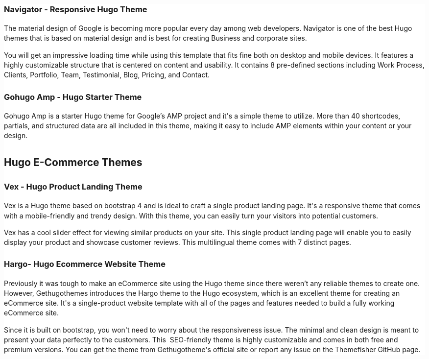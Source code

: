 ### Navigator - Responsive Hugo Theme

<Mockup src="/blog/navigator.png" alt="navigator responsive hugo template"/>

The material design of Google is becoming more popular every day among web developers. Navigator is one of the best Hugo themes that is based on material design and is best for creating Business and corporate sites.

You will get an impressive loading time while using this template that fits fine both on desktop and mobile devices. It features a highly customizable structure that is centered on content and usability. It contains 8 pre-defined sections including Work Process, Clients, Portfolio, Team, Testimonial, Blog, Pricing, and Contact.  

<Download href="https://gethugothemes.com/products/navigator/"/>
<Demo href="https://demo.gethugothemes.com/navigator/"/>

### Gohugo Amp - Hugo Starter Theme

<Mockup src="/blog/gohugo-amp.png" alt="gohugo amp hugo starter theme"/>

Gohugo Amp is a starter Hugo theme for Google’s AMP project and it's a simple theme to utilize. More than 40 shortcodes, partials, and structured data are all included in this theme, making it easy to include AMP elements within your content or your design.

<Download href="https://github.com/wildhaber/gohugo-amp"/>
<Demo href="https://gohugo-amp.gohugohq.com/"/>

## Hugo E-Commerce Themes

### Vex - Hugo Product Landing Theme

<Mockup src="/blog/vex.png" alt="vex landing page hugo theme"/>

Vex is a Hugo theme based on bootstrap 4 and is ideal to craft a single product landing page. It's a responsive theme that comes with a mobile-friendly and trendy design. With this theme, you can easily turn your visitors into potential customers.

Vex has a cool slider effect for viewing similar products on your site. This single product landing page will enable you to easily display your product and showcase customer reviews. This multilingual theme comes with 7 distinct pages.

<Download href="https://gethugothemes.com/products/vex/"/>
<Demo href="https://demo.gethugothemes.com/vex/"/>

### Hargo- Hugo Ecommerce Website Theme

<Mockup src="/blog/hargo.png" alt="hargo hugo ecommerce website template"/>

Previously it was tough to make an eCommerce site using the Hugo theme since there weren’t any reliable themes to create one. However, Gethugothemes introduces the Hargo theme to the Hugo ecosystem, which is an excellent theme for creating an eCommerce site. It's a single-product website template with all of the pages and features needed to build a fully working eCommerce site.

Since it is built on bootstrap, you won't need to worry about the responsiveness issue. The minimal and clean design is meant to present your data perfectly to the customers. This  SEO-friendly theme is highly customizable and comes in both free and premium versions. You can get the theme from Gethugotheme's official site or report any issue on the Themefisher GitHub page.  
